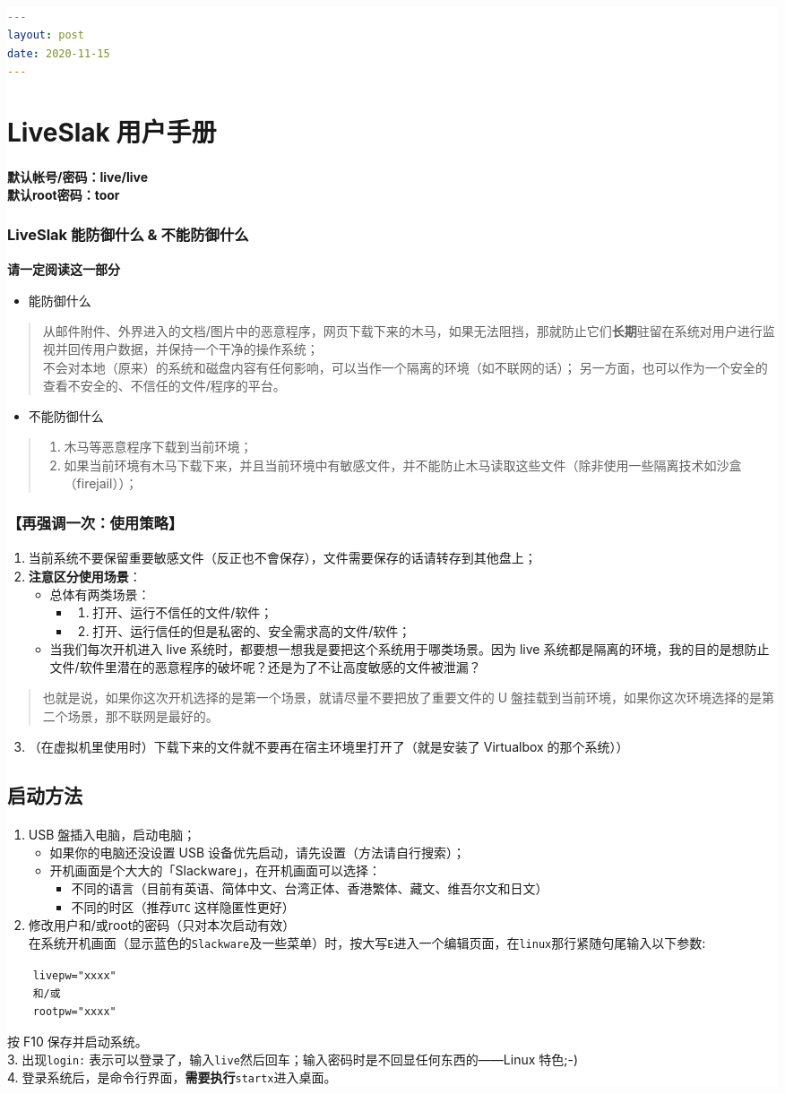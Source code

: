 ```yaml
---
layout: post
date: 2020-11-15
---
```


# LiveSlak 用户手册   

**默认帐号/密码：live/live**    
**默认root密码：toor**     


### LiveSlak 能防御什么 & 不能防御什么

**请一定阅读这一部分**   

- 能防御什么  
> 从邮件附件、外界进入的文档/图片中的恶意程序，网页下载下来的木马，如果无法阻挡，那就防止它们**长期**驻留在系统对用户进行监视并回传用户数据，并保持一个干净的操作系统；   
> 不会对本地（原来）的系统和磁盘内容有任何影响，可以当作一个隔离的环境（如不联网的话）；
> 另一方面，也可以作为一个安全的查看不安全的、不信任的文件/程序的平台。

- 不能防御什么   
> 1. 木马等恶意程序下载到当前环境； 
> 2. 如果当前环境有木马下载下来，并且当前环境中有敏感文件，并不能防止木马读取这些文件（除非使用一些隔离技术如沙盒（firejail））；   

### 【再强调一次：使用策略】    

1. 当前系统不要保留重要敏感文件（反正也不會保存），文件需要保存的话请转存到其他盘上；
2. **注意区分使用场景**：  
	- 总体有两类场景：
		- 1. 打开、运行不信任的文件/软件；  
		- 2. 打开、运行信任的但是私密的、安全需求高的文件/软件；  
	- 当我们每次开机进入 live 系统时，都要想一想我是要把这个系统用于哪类场景。因为 live 系统都是隔离的环境，我的目的是想防止文件/软件里潜在的恶意程序的破坏呢？还是为了不让高度敏感的文件被泄漏？  
	
> 也就是说，如果你这次开机选择的是第一个场景，就请尽量不要把放了重要文件的 U 盤挂载到当前环境，如果你这次环境选择的是第二个场景，那不联网是最好的。  

3. （在虚拟机里使用时）下载下来的文件就不要再在宿主环境里打开了（就是安装了 Virtualbox 的那个系统））


## 启动方法  

1.  USB 盤插入电脑，启动电脑；
	- 如果你的电脑还没设置 USB 设备优先启动，请先设置（方法请自行搜索）；  
	- 开机画面是个大大的「Slackware」，在开机画面可以选择：
	    - 不同的语言（目前有英语、简体中文、台湾正体、香港繁体、藏文、维吾尔文和日文）
		- 不同的时区（推荐`UTC` 这样隐匿性更好）  
2. 修改用户和/或root的密码（只对本次启动有效）   
在系统开机画面（显示蓝色的`Slackware`及一些菜单）时，按大写`E`进入一个编辑页面，在`linux`那行紧随句尾输入以下参数:
```
	livepw="xxxx"
	和/或
	rootpw="xxxx"
```
按 F10 保存并启动系统。  
3. 出现`login:` 表示可以登录了，输入`live`然后回车；输入密码时是不回显任何东西的——Linux 特色;-)  
4. 登录系统后，是命令行界面，**需要执行**`startx`进入桌面。
